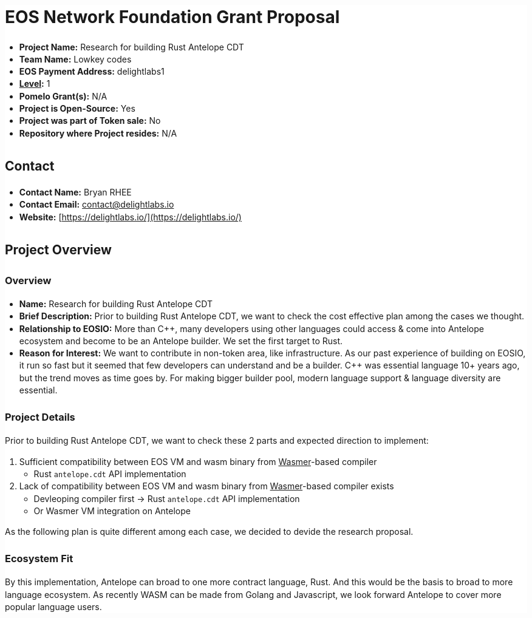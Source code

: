 # EOS Network Foundation Grant Proposal

- **Project Name:** Research for building Rust Antelope CDT
- **Team Name:** Lowkey codes
- **EOS Payment Address:** delightlabs1
- **[Level](https://github.com/eosnetworkfoundation/grant-framework#grant-levels):** 1
- **Pomelo Grant(s):** N/A
- **Project is Open-Source:** Yes
- **Project was part of Token sale:** No
- **Repository where Project resides:** N/A

## Contact

- **Contact Name:** Bryan RHEE
- **Contact Email:** contact@delightlabs.io
- **Website:** [https://delightlabs.io/](https://delightlabs.io/)

## Project Overview

### Overview

- **Name:** Research for building Rust Antelope CDT
- **Brief Description:** Prior to building Rust Antelope CDT, we want to check the cost effective plan among the cases we thought.
- **Relationship to EOSIO:** More than C++, many developers using other languages could access & come into Antelope ecosystem and become to be an Antelope builder. We set the first target to Rust.
- **Reason for Interest:** We want to contribute in non-token area, like infrastructure. As our past experience of building on EOSIO, it run so fast but it seemed that few developers can understand and be a builder. C++ was essential language 10+ years ago, but the trend moves as time goes by. For making bigger builder pool, modern language support & language diversity are essential.

### Project Details

Prior to building Rust Antelope CDT, we want to check these 2 parts and expected direction to implement:

1. Sufficient compatibility between EOS VM and wasm binary from [Wasmer](https://github.com/wasmerio/wasmer)-based compiler
    - Rust `antelope.cdt` API implementation
1. Lack of compatibility between EOS VM and wasm binary from [Wasmer](https://github.com/wasmerio/wasmer)-based compiler exists
    - Devleoping compiler first -> Rust `antelope.cdt` API implementation
    - Or Wasmer VM integration on Antelope

As the following plan is quite different among each case, we decided to devide the research proposal.

### Ecosystem Fit

By this implementation, Antelope can broad to one more contract language, Rust. And this would be the basis to broad to more language ecosystem. As recently WASM can be made from Golang and Javascript, we look forward Antelope to cover more popular language users.
